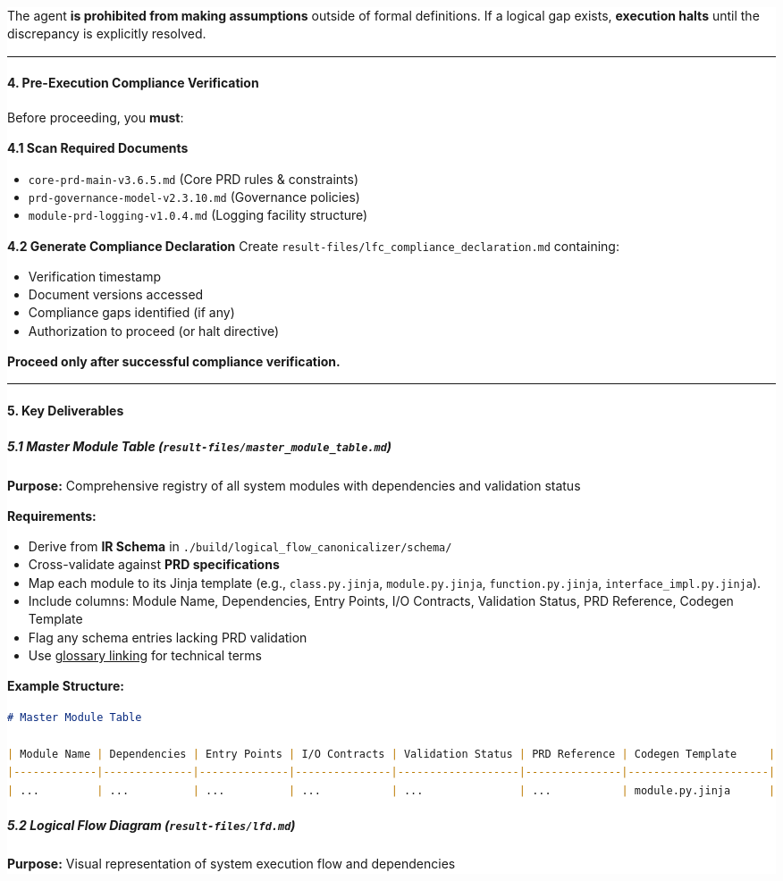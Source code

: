 The agent **is prohibited from making assumptions** outside of formal definitions. If a logical gap exists, **execution halts** until the discrepancy is explicitly resolved.

---

#### 4. **Pre-Execution Compliance Verification**
Before proceeding, you **must**:

**4.1 Scan Required Documents**
- `core-prd-main-v3.6.5.md` (Core PRD rules & constraints)
- `prd-governance-model-v2.3.10.md` (Governance policies)  
- `module-prd-logging-v1.0.4.md` (Logging facility structure)

**4.2 Generate Compliance Declaration**
Create `result-files/lfc_compliance_declaration.md` containing:
- Verification timestamp
- Document versions accessed
- Compliance gaps identified (if any)
- Authorization to proceed (or halt directive)

**Proceed only after successful compliance verification.**

---

#### 5. **Key Deliverables**

##### 5.1 **Master Module Table (`result-files/master_module_table.md`)**  
**Purpose:** Comprehensive registry of all system modules with dependencies and validation status

**Requirements:**
- Derive from **IR Schema** in `./build/logical_flow_canonicalizer/schema/`
- Cross-validate against **PRD specifications**
- Map each module to its Jinja template (e.g., `class.py.jinja`, `module.py.jinja`, `function.py.jinja`, `interface_impl.py.jinja`).
- Include columns: Module Name, Dependencies, Entry Points, I/O Contracts, Validation Status, PRD Reference, Codegen Template
- Flag any schema entries lacking PRD validation
- Use [glossary linking](glossary.md#master-module-table) for technical terms

**Example Structure:**
````markdown
# Master Module Table

| Module Name | Dependencies | Entry Points | I/O Contracts | Validation Status | PRD Reference | Codegen Template     |
|-------------|--------------|--------------|---------------|-------------------|---------------|----------------------|
| ...         | ...          | ...          | ...           | ...               | ...           | module.py.jinja      |
````

##### 5.2 **Logical Flow Diagram (`result-files/lfd.md`)**  
**Purpose:** Visual representation of system execution flow and dependencies
